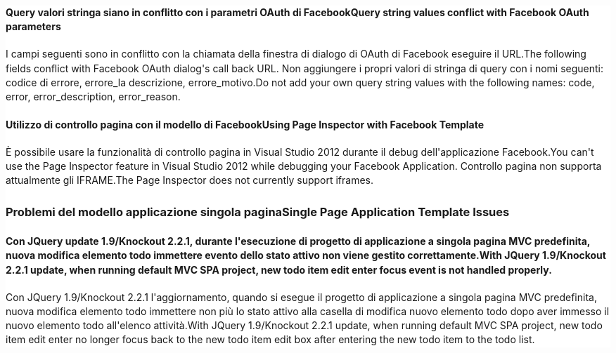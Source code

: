 #### <a name="query-string-values-conflict-with-facebook-oauth-parameters"></a><span data-ttu-id="f0acd-296">Query valori stringa siano in conflitto con i parametri OAuth di Facebook</span><span class="sxs-lookup"><span data-stu-id="f0acd-296">Query string values conflict with Facebook OAuth parameters</span></span>

<span data-ttu-id="f0acd-297">I campi seguenti sono in conflitto con la chiamata della finestra di dialogo di OAuth di Facebook eseguire il URL.</span><span class="sxs-lookup"><span data-stu-id="f0acd-297">The following fields conflict with Facebook OAuth dialog's call back URL.</span></span> <span data-ttu-id="f0acd-298">Non aggiungere i propri valori di stringa di query con i nomi seguenti: codice di errore, errore\_la descrizione, errore\_motivo.</span><span class="sxs-lookup"><span data-stu-id="f0acd-298">Do not add your own query string values with the following names: code, error, error\_description, error\_reason.</span></span>

#### <a name="using-page-inspector-with-facebook-template"></a><span data-ttu-id="f0acd-299">Utilizzo di controllo pagina con il modello di Facebook</span><span class="sxs-lookup"><span data-stu-id="f0acd-299">Using Page Inspector with Facebook Template</span></span>

<span data-ttu-id="f0acd-300">È possibile usare la funzionalità di controllo pagina in Visual Studio 2012 durante il debug dell'applicazione Facebook.</span><span class="sxs-lookup"><span data-stu-id="f0acd-300">You can't use the Page Inspector feature in Visual Studio 2012 while debugging your Facebook Application.</span></span> <span data-ttu-id="f0acd-301">Controllo pagina non supporta attualmente gli IFRAME.</span><span class="sxs-lookup"><span data-stu-id="f0acd-301">The Page Inspector does not currently support iframes.</span></span>

### <a name="single-page-application-template-issues"></a><span data-ttu-id="f0acd-302">Problemi del modello applicazione singola pagina</span><span class="sxs-lookup"><span data-stu-id="f0acd-302">Single Page Application Template Issues</span></span>

#### <a name="with-jquery-19knockout-221-update-when-running-default-mvc-spa-project-new-todo-item-edit-enter-focus-event-is-not-handled-properly"></a><span data-ttu-id="f0acd-303">Con JQuery update 1.9/Knockout 2.2.1, durante l'esecuzione di progetto di applicazione a singola pagina MVC predefinita, nuova modifica elemento todo immettere evento dello stato attivo non viene gestito correttamente.</span><span class="sxs-lookup"><span data-stu-id="f0acd-303">With JQuery 1.9/Knockout 2.2.1 update, when running default MVC SPA project, new todo item edit enter focus event is not handled properly.</span></span>

<span data-ttu-id="f0acd-304">Con JQuery 1.9/Knockout 2.2.1 l'aggiornamento, quando si esegue il progetto di applicazione a singola pagina MVC predefinita, nuova modifica elemento todo immettere non più lo stato attivo alla casella di modifica nuovo elemento todo dopo aver immesso il nuovo elemento todo all'elenco attività.</span><span class="sxs-lookup"><span data-stu-id="f0acd-304">With JQuery 1.9/Knockout 2.2.1 update, when running default MVC SPA project, new todo item edit enter no longer focus back to the new todo item edit box after entering the new todo item to the todo list.</span></span>

